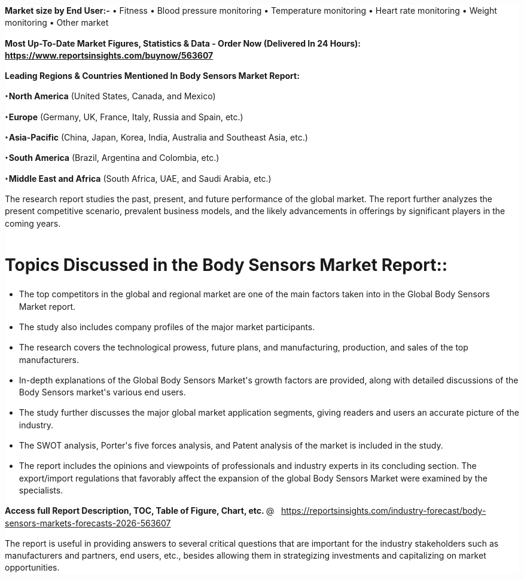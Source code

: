 <strong>Market size by End User:-</strong>
• Fitness
• Blood pressure monitoring
• Temperature monitoring
• Heart rate monitoring
• Weight monitoring
• Other
 market

<strong>Most Up-To-Date Market Figures, Statistics & Data - Order Now (Delivered In 24 Hours): <a href=https://www.reportsinsights.com/buynow/563607>https://www.reportsinsights.com/buynow/563607</a></strong>

<strong>Leading Regions &amp; Countries Mentioned In Body Sensors Market Report:</strong>

<strong>‣North America</strong> (United States, Canada, and Mexico)

<strong>‣Europe</strong> (Germany, UK, France, Italy, Russia and Spain, etc.)

<strong>‣Asia-Pacific</strong> (China, Japan, Korea, India, Australia and Southeast Asia, etc.)

<strong>‣South America</strong> (Brazil, Argentina and Colombia, etc.)

<strong>‣Middle East and Africa</strong> (South Africa, UAE, and Saudi Arabia, etc.)

The research report studies the past, present, and future performance of the global market. The report further analyzes the present competitive scenario, prevalent business models, and the likely advancements in offerings by significant players in the coming years.

# <strong>Topics Discussed in the Body Sensors Market Report::</strong>

- The top competitors in the global and regional market are one of the main factors taken into in the Global Body Sensors Market report.

- The study also includes company profiles of the major market participants.

- The research covers the technological prowess, future plans, and manufacturing, production, and sales of the top manufacturers.

- In-depth explanations of the Global Body Sensors Market's growth factors are provided, along with detailed discussions of the Body Sensors market's various end users.

- The study further discusses the major global market application segments, giving readers and users an accurate picture of the industry.

- The SWOT analysis, Porter's five forces analysis, and Patent analysis of the market is included in the study.

- The report includes the opinions and viewpoints of professionals and industry experts in its concluding section. The export/import regulations that favorably affect the expansion of the global Body Sensors Market were examined by the specialists.

<strong>Access full Report Description, TOC, Table of Figure, Chart, etc. </strong>@   <a href=https://reportsinsights.com/industry-forecast/body-sensors-markets-forecasts-2026-563607 style=color:#0000ff;>https://reportsinsights.com/industry-forecast/body-sensors-markets-forecasts-2026-563607</a>

The report is useful in providing answers to several critical questions that are important for the industry stakeholders such as manufacturers and partners, end users, etc., besides allowing them in strategizing investments and capitalizing on market opportunities.
